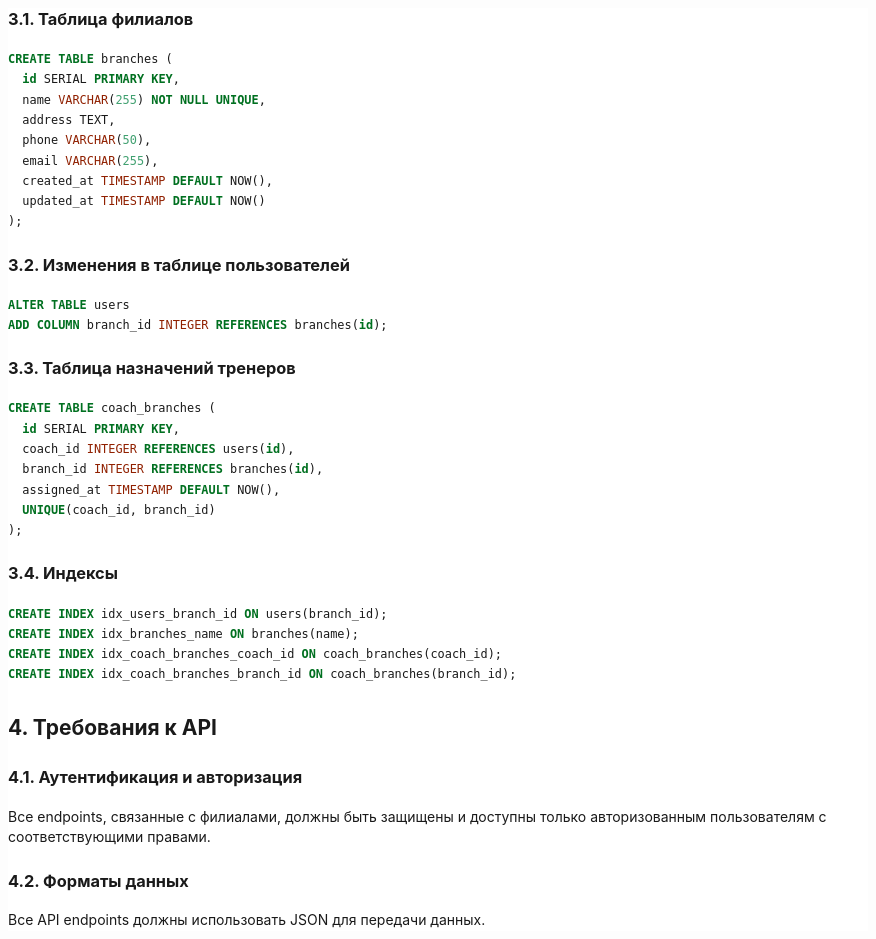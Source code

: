 ### 3.1. Таблица филиалов

```sql
CREATE TABLE branches (
  id SERIAL PRIMARY KEY,
  name VARCHAR(255) NOT NULL UNIQUE,
  address TEXT,
  phone VARCHAR(50),
  email VARCHAR(255),
  created_at TIMESTAMP DEFAULT NOW(),
  updated_at TIMESTAMP DEFAULT NOW()
);
```

### 3.2. Изменения в таблице пользователей

```sql
ALTER TABLE users
ADD COLUMN branch_id INTEGER REFERENCES branches(id);
```

### 3.3. Таблица назначений тренеров

```sql
CREATE TABLE coach_branches (
  id SERIAL PRIMARY KEY,
  coach_id INTEGER REFERENCES users(id),
  branch_id INTEGER REFERENCES branches(id),
  assigned_at TIMESTAMP DEFAULT NOW(),
  UNIQUE(coach_id, branch_id)
);
```

### 3.4. Индексы

```sql
CREATE INDEX idx_users_branch_id ON users(branch_id);
CREATE INDEX idx_branches_name ON branches(name);
CREATE INDEX idx_coach_branches_coach_id ON coach_branches(coach_id);
CREATE INDEX idx_coach_branches_branch_id ON coach_branches(branch_id);
```

## 4. Требования к API

### 4.1. Аутентификация и авторизация

Все endpoints, связанные с филиалами, должны быть защищены и доступны только авторизованным пользователям с соответствующими правами.

### 4.2. Форматы данных

Все API endpoints должны использовать JSON для передачи данных.
